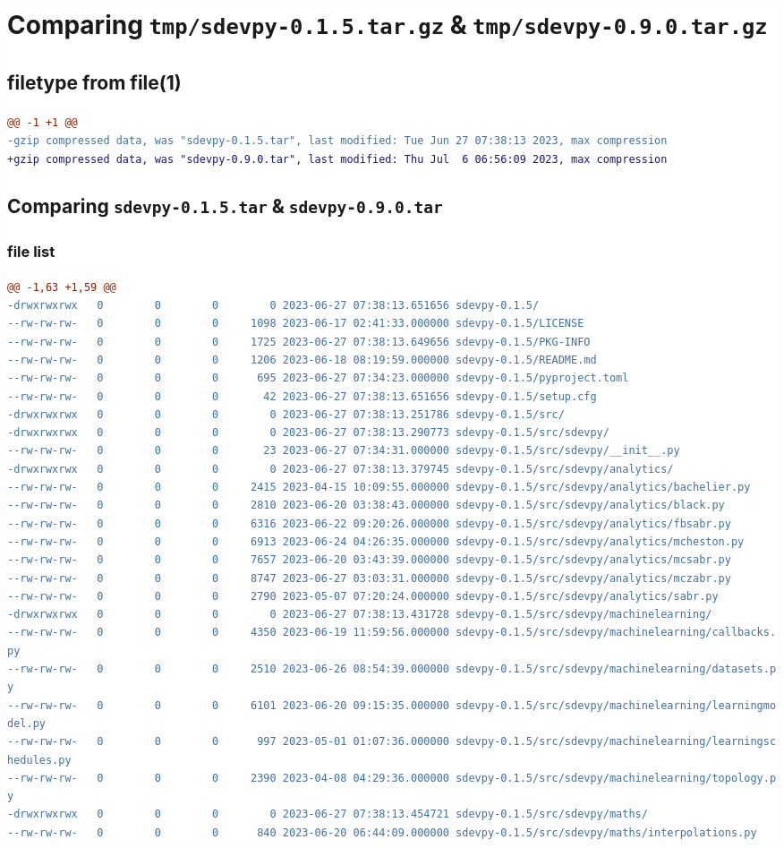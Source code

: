 # Comparing `tmp/sdevpy-0.1.5.tar.gz` & `tmp/sdevpy-0.9.0.tar.gz`

## filetype from file(1)

```diff
@@ -1 +1 @@
-gzip compressed data, was "sdevpy-0.1.5.tar", last modified: Tue Jun 27 07:38:13 2023, max compression
+gzip compressed data, was "sdevpy-0.9.0.tar", last modified: Thu Jul  6 06:56:09 2023, max compression
```

## Comparing `sdevpy-0.1.5.tar` & `sdevpy-0.9.0.tar`

### file list

```diff
@@ -1,63 +1,59 @@
-drwxrwxrwx   0        0        0        0 2023-06-27 07:38:13.651656 sdevpy-0.1.5/
--rw-rw-rw-   0        0        0     1098 2023-06-17 02:41:33.000000 sdevpy-0.1.5/LICENSE
--rw-rw-rw-   0        0        0     1725 2023-06-27 07:38:13.649656 sdevpy-0.1.5/PKG-INFO
--rw-rw-rw-   0        0        0     1206 2023-06-18 08:19:59.000000 sdevpy-0.1.5/README.md
--rw-rw-rw-   0        0        0      695 2023-06-27 07:34:23.000000 sdevpy-0.1.5/pyproject.toml
--rw-rw-rw-   0        0        0       42 2023-06-27 07:38:13.651656 sdevpy-0.1.5/setup.cfg
-drwxrwxrwx   0        0        0        0 2023-06-27 07:38:13.251786 sdevpy-0.1.5/src/
-drwxrwxrwx   0        0        0        0 2023-06-27 07:38:13.290773 sdevpy-0.1.5/src/sdevpy/
--rw-rw-rw-   0        0        0       23 2023-06-27 07:34:31.000000 sdevpy-0.1.5/src/sdevpy/__init__.py
-drwxrwxrwx   0        0        0        0 2023-06-27 07:38:13.379745 sdevpy-0.1.5/src/sdevpy/analytics/
--rw-rw-rw-   0        0        0     2415 2023-04-15 10:09:55.000000 sdevpy-0.1.5/src/sdevpy/analytics/bachelier.py
--rw-rw-rw-   0        0        0     2810 2023-06-20 03:38:43.000000 sdevpy-0.1.5/src/sdevpy/analytics/black.py
--rw-rw-rw-   0        0        0     6316 2023-06-22 09:20:26.000000 sdevpy-0.1.5/src/sdevpy/analytics/fbsabr.py
--rw-rw-rw-   0        0        0     6913 2023-06-24 04:26:35.000000 sdevpy-0.1.5/src/sdevpy/analytics/mcheston.py
--rw-rw-rw-   0        0        0     7657 2023-06-20 03:43:39.000000 sdevpy-0.1.5/src/sdevpy/analytics/mcsabr.py
--rw-rw-rw-   0        0        0     8747 2023-06-27 03:03:31.000000 sdevpy-0.1.5/src/sdevpy/analytics/mczabr.py
--rw-rw-rw-   0        0        0     2790 2023-05-07 07:20:24.000000 sdevpy-0.1.5/src/sdevpy/analytics/sabr.py
-drwxrwxrwx   0        0        0        0 2023-06-27 07:38:13.431728 sdevpy-0.1.5/src/sdevpy/machinelearning/
--rw-rw-rw-   0        0        0     4350 2023-06-19 11:59:56.000000 sdevpy-0.1.5/src/sdevpy/machinelearning/callbacks.py
--rw-rw-rw-   0        0        0     2510 2023-06-26 08:54:39.000000 sdevpy-0.1.5/src/sdevpy/machinelearning/datasets.py
--rw-rw-rw-   0        0        0     6101 2023-06-20 09:15:35.000000 sdevpy-0.1.5/src/sdevpy/machinelearning/learningmodel.py
--rw-rw-rw-   0        0        0      997 2023-05-01 01:07:36.000000 sdevpy-0.1.5/src/sdevpy/machinelearning/learningschedules.py
--rw-rw-rw-   0        0        0     2390 2023-04-08 04:29:36.000000 sdevpy-0.1.5/src/sdevpy/machinelearning/topology.py
-drwxrwxrwx   0        0        0        0 2023-06-27 07:38:13.454721 sdevpy-0.1.5/src/sdevpy/maths/
--rw-rw-rw-   0        0        0      840 2023-06-20 06:44:09.000000 sdevpy-0.1.5/src/sdevpy/maths/interpolations.py
```